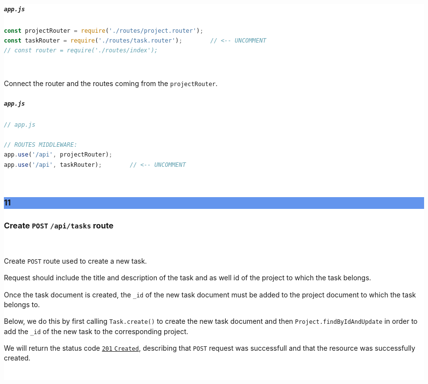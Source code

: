 ##### `app.js`

```js
const projectRouter = require('./routes/project.router');
const taskRouter = require('./routes/task.router');        // <-- UNCOMMENT
// const router = require('./routes/index');
```





<br>



Connect the router and the routes coming from the `projectRouter`.

##### `app.js`

```js
// app.js

// ROUTES MIDDLEWARE:
app.use('/api', projectRouter);
app.use('/api', taskRouter);        // <-- UNCOMMENT
```





<br>



<h3 style="background: cornflowerblue">11</h3>

### Create  `POST` `/api/tasks` route



<br>



Create `POST` route used to create a new task. 

Request should include the title and description of the task and as well id of the project to which the task belongs.

Once the task document is created, the `_id` of the new task document must be added to the project document to which the task belongs to. 

Below, we do this by first calling `Task.create()` to create the new task document and then `Project.findByIdAndUpdate` in order to add the `_id` of the new task to the corresponding project.



We will return the status code [`201` `Created`](https://en.wikipedia.org/wiki/List_of_HTTP_status_codes#2xx_success), describing that `POST` request was successfull and that the resource was successfully created.



<br>
